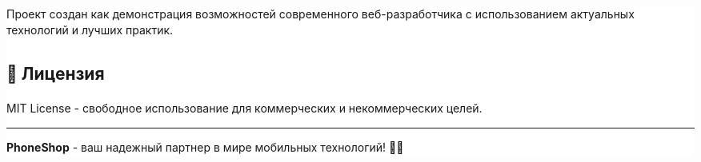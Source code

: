 Проект создан как демонстрация возможностей современного веб-разработчика с использованием актуальных технологий и лучших практик.

## 📄 Лицензия

MIT License - свободное использование для коммерческих и некоммерческих целей.

---

**PhoneShop** - ваш надежный партнер в мире мобильных технологий! 📱✨ 